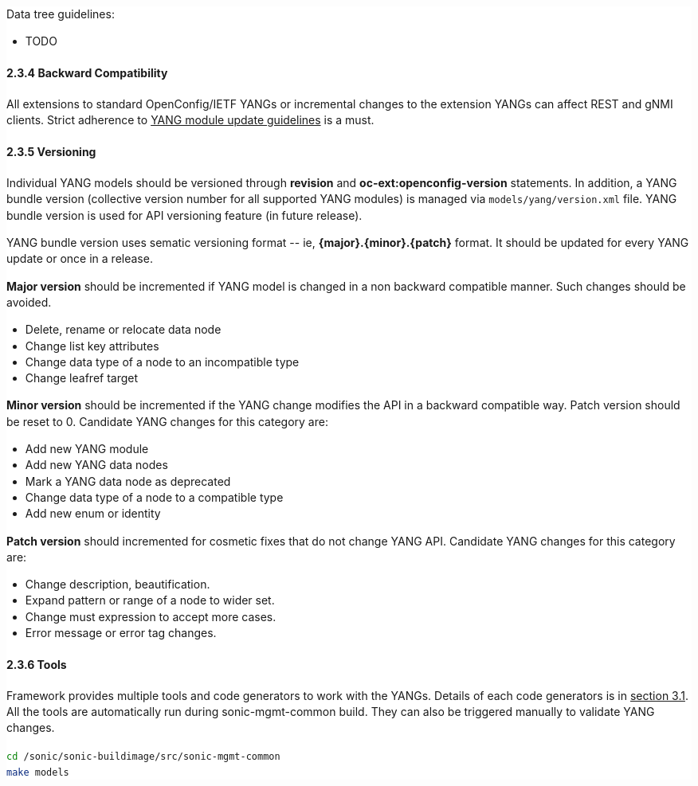 Data tree guidelines:

- TODO

#### 2.3.4 Backward Compatibility

All extensions to standard OpenConfig/IETF YANGs or incremental changes to the extension
YANGs can affect REST and gNMI clients. Strict adherence to 
[YANG module update guidelines](https://tools.ietf.org/html/rfc6020#section-10) is a must.

#### 2.3.5 Versioning

Individual YANG models should be versioned through **revision** and **oc-ext:openconfig-version** statements.
In addition, a YANG bundle version (collective version number for all supported YANG modules)
is managed via `models/yang/version.xml` file.
YANG bundle version is used for API versioning feature (in future release).

YANG bundle version uses sematic versioning format -- ie, **{major}.{minor}.{patch}** format.
It should be updated for every YANG update or once in a release.

**Major version** should be incremented if YANG model is changed in a non backward compatible manner.
Such changes should be avoided.

- Delete, rename or relocate data node
- Change list key attributes
- Change data type of a node to an incompatible type
- Change leafref target

**Minor version** should be incremented if the YANG change modifies the API in a backward
compatible way. Patch version should be reset to 0.
Candidate YANG changes for this category are:

- Add new YANG module
- Add new YANG data nodes
- Mark a YANG data node as deprecated
- Change data type of a node to a compatible type
- Add new enum or identity

**Patch version** should incremented for cosmetic fixes that do not change YANG API.
Candidate YANG changes for this category are:

- Change description, beautification.
- Expand pattern or range of a node to wider set.
- Change must expression to accept more cases.
- Error message or error tag changes.

#### 2.3.6 Tools

Framework provides multiple tools and code generators to work with the YANGs.
Details of each code generators is in [section 3.1](#31-code-generators).
All the tools are automatically run during sonic-mgmt-common build.
They can also be triggered manually to validate YANG changes.

```bash
cd /sonic/sonic-buildimage/src/sonic-mgmt-common
make models
```
